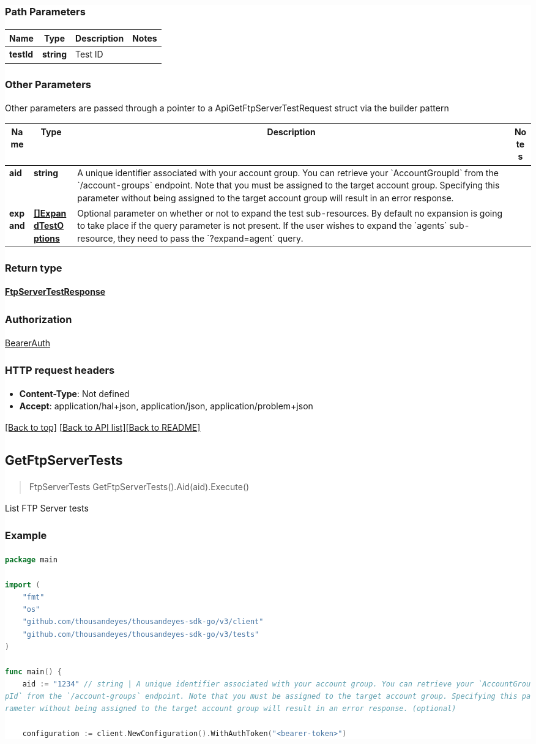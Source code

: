 ### Path Parameters


Name | Type | Description  | Notes
------------- | ------------- | ------------- | -------------
**testId** | **string** | Test ID | 

### Other Parameters

Other parameters are passed through a pointer to a ApiGetFtpServerTestRequest struct via the builder pattern


Name | Type | Description  | Notes
------------- | ------------- | ------------- | -------------
 **aid** | **string** | A unique identifier associated with your account group. You can retrieve your &#x60;AccountGroupId&#x60; from the &#x60;/account-groups&#x60; endpoint. Note that you must be assigned to the target account group. Specifying this parameter without being assigned to the target account group will result in an error response. | 
 **expand** | [**[]ExpandTestOptions**](ExpandTestOptions.md) | Optional parameter on whether or not to expand the test sub-resources. By default no expansion is going to take place if the query parameter is not present. If the user wishes to expand the &#x60;agents&#x60; sub-resource, they need to pass the &#x60;?expand&#x3D;agent&#x60; query. | 

### Return type

[**FtpServerTestResponse**](FtpServerTestResponse.md)

### Authorization

[BearerAuth](../README.md#BearerAuth)

### HTTP request headers

- **Content-Type**: Not defined
- **Accept**: application/hal+json, application/json, application/problem+json

[[Back to top]](#) [[Back to API list]](../README.md#documentation-for-api-endpoints)[[Back to README]](../README.md)


## GetFtpServerTests

> FtpServerTests GetFtpServerTests().Aid(aid).Execute()

List FTP Server tests



### Example

```go
package main

import (
	"fmt"
	"os"
	"github.com/thousandeyes/thousandeyes-sdk-go/v3/client"
	"github.com/thousandeyes/thousandeyes-sdk-go/v3/tests"
)

func main() {
	aid := "1234" // string | A unique identifier associated with your account group. You can retrieve your `AccountGroupId` from the `/account-groups` endpoint. Note that you must be assigned to the target account group. Specifying this parameter without being assigned to the target account group will result in an error response. (optional)

	configuration := client.NewConfiguration().WithAuthToken("<bearer-token>")
```